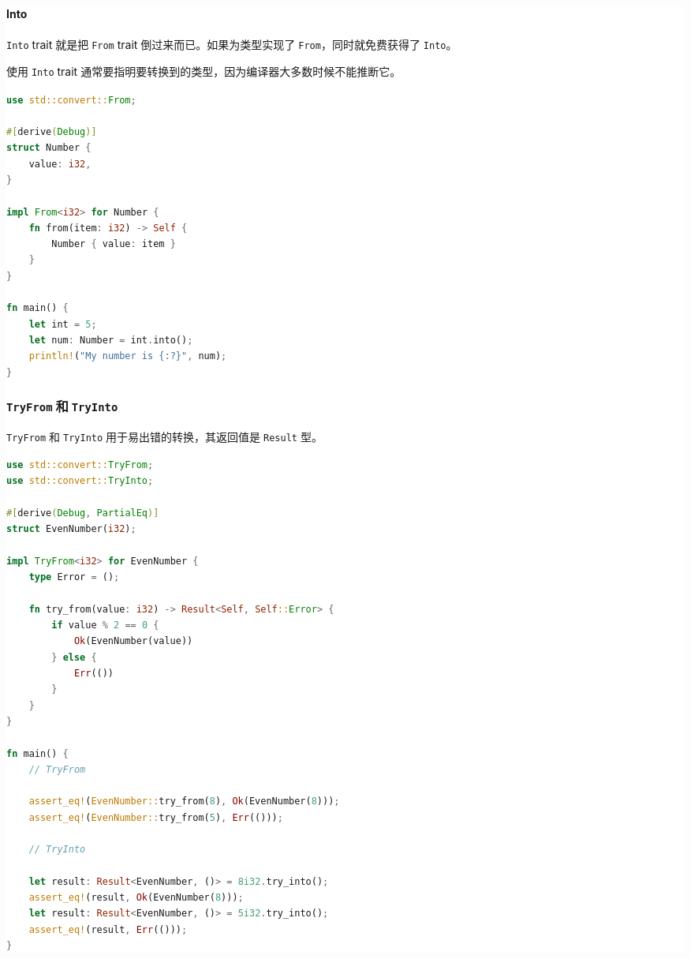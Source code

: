 #### Into

`Into` trait 就是把 `From` trait 倒过来而已。如果为类型实现了 `From`，同时就免费获得了 `Into`。

使用 `Into` trait 通常要指明要转换到的类型，因为编译器大多数时候不能推断它。

```rust
use std::convert::From;

#[derive(Debug)]
struct Number {
    value: i32,
}

impl From<i32> for Number {
    fn from(item: i32) -> Self {
        Number { value: item }
    }
}

fn main() {
    let int = 5;
    let num: Number = int.into();
    println!("My number is {:?}", num);
}
```

### `TryFrom` 和 `TryInto`

`TryFrom` 和 `TryInto` 用于易出错的转换，其返回值是 `Result` 型。

```rust
use std::convert::TryFrom;
use std::convert::TryInto;

#[derive(Debug, PartialEq)]
struct EvenNumber(i32);

impl TryFrom<i32> for EvenNumber {
    type Error = ();

    fn try_from(value: i32) -> Result<Self, Self::Error> {
        if value % 2 == 0 {
            Ok(EvenNumber(value))
        } else {
            Err(())
        }
    }
}

fn main() {
    // TryFrom

    assert_eq!(EvenNumber::try_from(8), Ok(EvenNumber(8)));
    assert_eq!(EvenNumber::try_from(5), Err(()));

    // TryInto

    let result: Result<EvenNumber, ()> = 8i32.try_into();
    assert_eq!(result, Ok(EvenNumber(8)));
    let result: Result<EvenNumber, ()> = 5i32.try_into();
    assert_eq!(result, Err(()));
}
```

